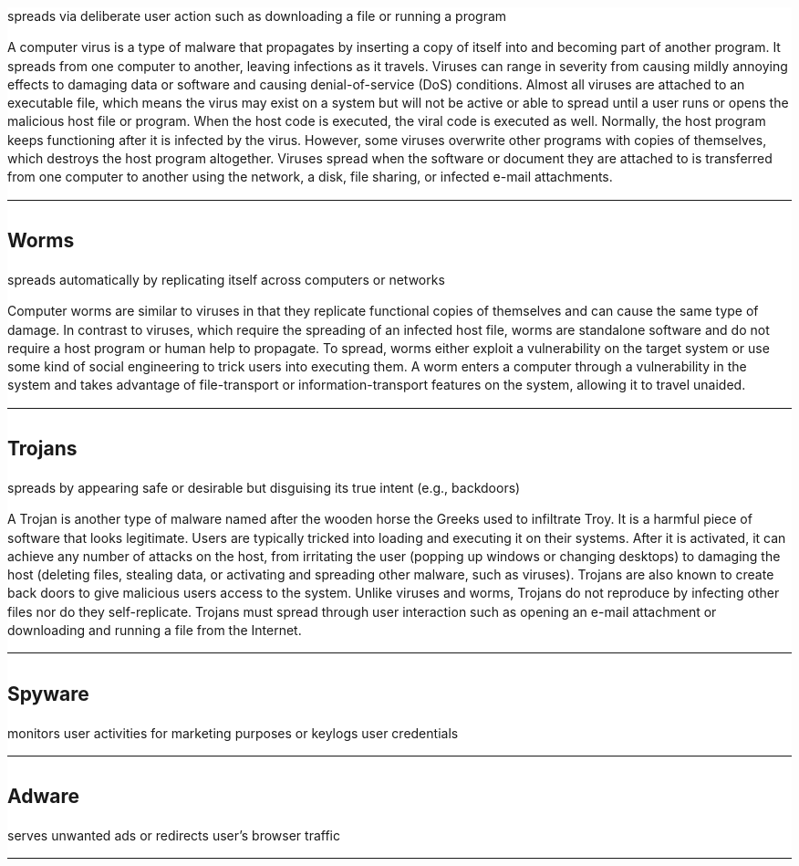 spreads via deliberate user action such as downloading a file or running a program

A computer virus is a type of malware that propagates by inserting a copy of itself into and becoming part of another program. It spreads from one computer to another, leaving infections as it travels. Viruses can range in severity from causing mildly annoying effects to damaging data or software and causing denial-of-service (DoS) conditions. Almost all viruses are attached to an executable file, which means the virus may exist on a system but will not be active or able to spread until a user runs or opens the malicious host file or program. When the host code is executed, the viral code is executed as well. Normally, the host program keeps functioning after it is infected by the virus. However, some viruses overwrite other programs with copies of themselves, which destroys the host program altogether. Viruses spread when the software or document they are attached to is transferred from one computer to another using the network, a disk, file sharing, or infected e-mail attachments.

---
## Worms

spreads automatically by replicating itself across computers or networks

Computer worms are similar to viruses in that they replicate functional copies of themselves and can cause the same type of damage. In contrast to viruses, which require the spreading of an infected host file, worms are standalone software and do not require a host program or human help to propagate. To spread, worms either exploit a vulnerability on the target system or use some kind of social engineering to trick users into executing them. A worm enters a computer through a vulnerability in the system and takes advantage of file-transport or information-transport features on the system, allowing it to travel unaided.

---
## Trojans

spreads by appearing safe or desirable but disguising its true intent (e.g., backdoors)

A Trojan is another type of malware named after the wooden horse the Greeks used to infiltrate Troy. It is a harmful piece of software that looks legitimate. Users are typically tricked into loading and executing it on their systems. After it is activated, it can achieve any number of attacks on the host, from irritating the user (popping up windows or changing desktops) to damaging the host (deleting files, stealing data, or activating and spreading other malware, such as viruses). Trojans are also known to create back doors to give malicious users access to the system.
Unlike viruses and worms, Trojans do not reproduce by infecting other files nor do they self-replicate. Trojans must spread through user interaction such as opening an e-mail attachment or downloading and running a file from the Internet.

---
## Spyware

monitors user activities for marketing purposes or keylogs user credentials

---
## Adware

serves unwanted ads or redirects user’s browser traffic

---